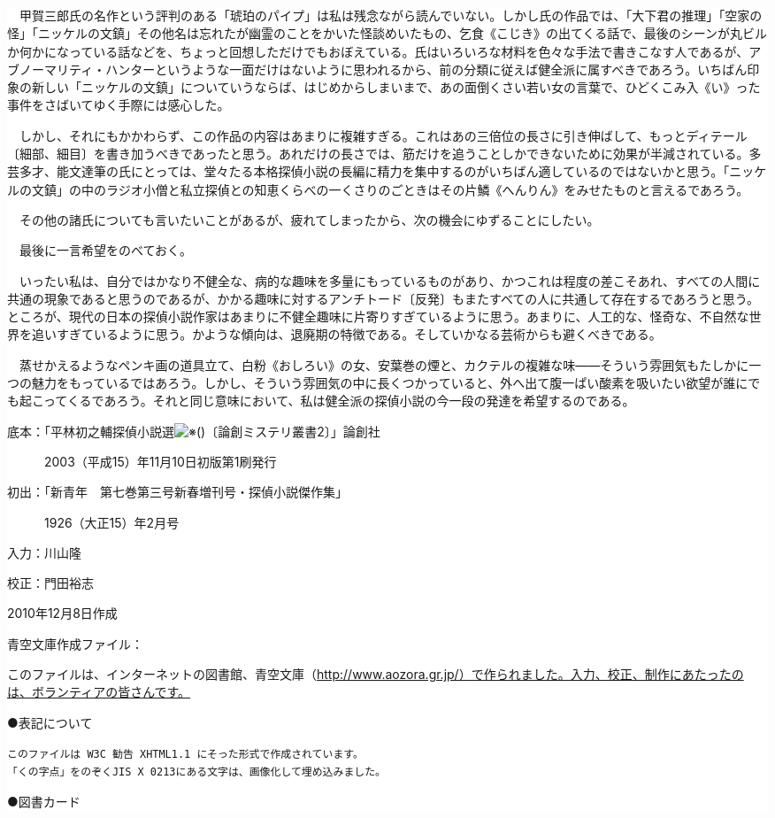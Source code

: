 　甲賀三郎氏の名作という評判のある「琥珀のパイプ」は私は残念ながら読んでいない。しかし氏の作品では、「大下君の推理」「空家の怪」「ニッケルの文鎮」その他名は忘れたが幽霊のことをかいた怪談めいたもの、乞食《こじき》の出てくる話で、最後のシーンが丸ビルか何かになっている話などを、ちょっと回想しただけでもおぼえている。氏はいろいろな材料を色々な手法で書きこなす人であるが、アブノーマリティ・ハンターというような一面だけはないように思われるから、前の分類に従えば健全派に属すべきであろう。いちばん印象の新しい「ニッケルの文鎮」についていうならば、はじめからしまいまで、あの面倒くさい若い女の言葉で、ひどくこみ入《い》った事件をさばいてゆく手際には感心した。

　しかし、それにもかかわらず、この作品の内容はあまりに複雑すぎる。これはあの三倍位の長さに引き伸ばして、もっとディテール〔細部、細目〕を書き加うべきであったと思う。あれだけの長さでは、筋だけを追うことしかできないために効果が半減されている。多芸多才、能文達筆の氏にとっては、堂々たる本格探偵小説の長編に精力を集中するのがいちばん適しているのではないかと思う。「ニッケルの文鎮」の中のラジオ小僧と私立探偵との知恵くらべの一くさりのごときはその片鱗《へんりん》をみせたものと言えるであろう。

　その他の諸氏についても言いたいことがあるが、疲れてしまったから、次の機会にゆずることにしたい。

　最後に一言希望をのべておく。

　いったい私は、自分ではかなり不健全な、病的な趣味を多量にもっているものがあり、かつこれは程度の差こそあれ、すべての人間に共通の現象であると思うのであるが、かかる趣味に対するアンチトード〔反発〕もまたすべての人に共通して存在するであろうと思う。ところが、現代の日本の探偵小説作家はあまりに不健全趣味に片寄りすぎているように思う。あまりに、人工的な、怪奇な、不自然な世界を追いすぎているように思う。かような傾向は、退廃期の特徴である。そしていかなる芸術からも避くべきである。

　蒸せかえるようなペンキ画の道具立て、白粉《おしろい》の女、安葉巻の煙と、カクテルの複雑な味――そういう雰囲気もたしかに一つの魅力をもっているではあろう。しかし、そういう雰囲気の中に長くつかっていると、外へ出て腹一ぱい酸素を吸いたい欲望が誰にでも起こってくるであろう。それと同じ意味において、私は健全派の探偵小説の今一段の発達を希望するのである。













底本：「平林初之輔探偵小説選![※()](https://www.aozora.gr.jp/cards/000221/files/../../../gaiji/1-13/1-13-22.png)〔論創ミステリ叢書2〕」論創社

　　　2003（平成15）年11月10日初版第1刷発行

初出：「新青年　第七巻第三号新春増刊号・探偵小説傑作集」

　　　1926（大正15）年2月号

入力：川山隆

校正：門田裕志

2010年12月8日作成

青空文庫作成ファイル：

このファイルは、インターネットの図書館、青空文庫（http://www.aozora.gr.jp/）で作られました。入力、校正、制作にあたったのは、ボランティアの皆さんです。











●表記について


	このファイルは W3C 勧告 XHTML1.1 にそった形式で作成されています。
	「くの字点」をのぞくJIS X 0213にある文字は、画像化して埋め込みました。







●図書カード